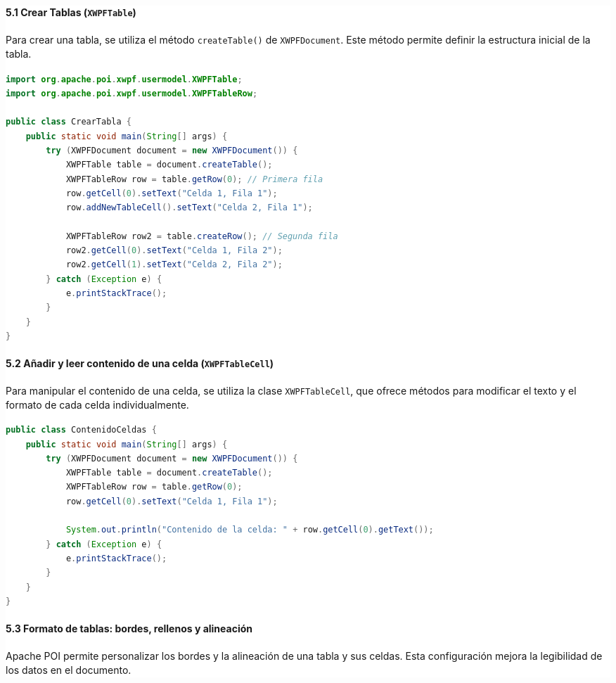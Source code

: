 #### 5.1 Crear Tablas (`XWPFTable`)

Para crear una tabla, se utiliza el método `createTable()` de `XWPFDocument`. Este método permite definir la estructura inicial de la tabla.

```java
import org.apache.poi.xwpf.usermodel.XWPFTable;
import org.apache.poi.xwpf.usermodel.XWPFTableRow;

public class CrearTabla {
    public static void main(String[] args) {
        try (XWPFDocument document = new XWPFDocument()) {
            XWPFTable table = document.createTable();
            XWPFTableRow row = table.getRow(0); // Primera fila
            row.getCell(0).setText("Celda 1, Fila 1");
            row.addNewTableCell().setText("Celda 2, Fila 1");

            XWPFTableRow row2 = table.createRow(); // Segunda fila
            row2.getCell(0).setText("Celda 1, Fila 2");
            row2.getCell(1).setText("Celda 2, Fila 2");
        } catch (Exception e) {
            e.printStackTrace();
        }
    }
}
```

#### 5.2 Añadir y leer contenido de una celda (`XWPFTableCell`)

Para manipular el contenido de una celda, se utiliza la clase `XWPFTableCell`, que ofrece métodos para modificar el texto y el formato de cada celda individualmente.

```java
public class ContenidoCeldas {
    public static void main(String[] args) {
        try (XWPFDocument document = new XWPFDocument()) {
            XWPFTable table = document.createTable();
            XWPFTableRow row = table.getRow(0);
            row.getCell(0).setText("Celda 1, Fila 1");

            System.out.println("Contenido de la celda: " + row.getCell(0).getText());
        } catch (Exception e) {
            e.printStackTrace();
        }
    }
}
```

#### 5.3 Formato de tablas: bordes, rellenos y alineación

Apache POI permite personalizar los bordes y la alineación de una tabla y sus celdas. Esta configuración mejora la legibilidad de los datos en el documento.

